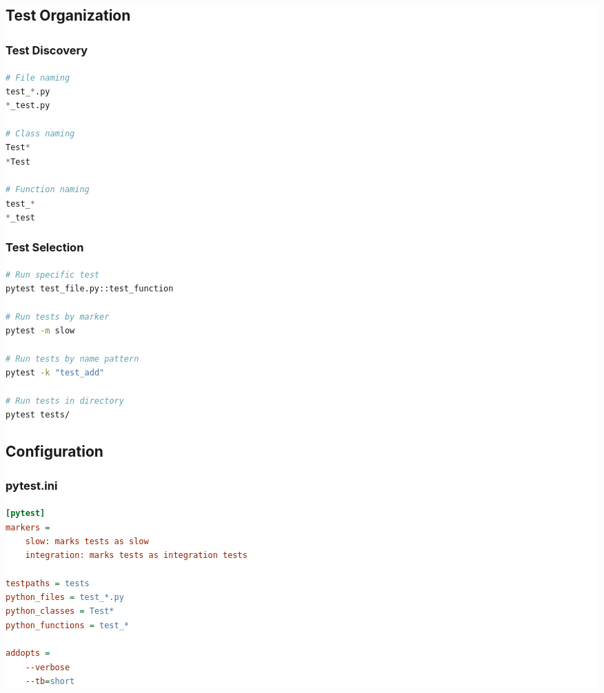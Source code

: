 ## Test Organization

### Test Discovery
```python
# File naming
test_*.py
*_test.py

# Class naming
Test*
*Test

# Function naming
test_*
*_test
```

### Test Selection
```bash
# Run specific test
pytest test_file.py::test_function

# Run tests by marker
pytest -m slow

# Run tests by name pattern
pytest -k "test_add"

# Run tests in directory
pytest tests/
```

## Configuration

### pytest.ini
```ini
[pytest]
markers =
    slow: marks tests as slow
    integration: marks tests as integration tests

testpaths = tests
python_files = test_*.py
python_classes = Test*
python_functions = test_*

addopts = 
    --verbose
    --tb=short
```
